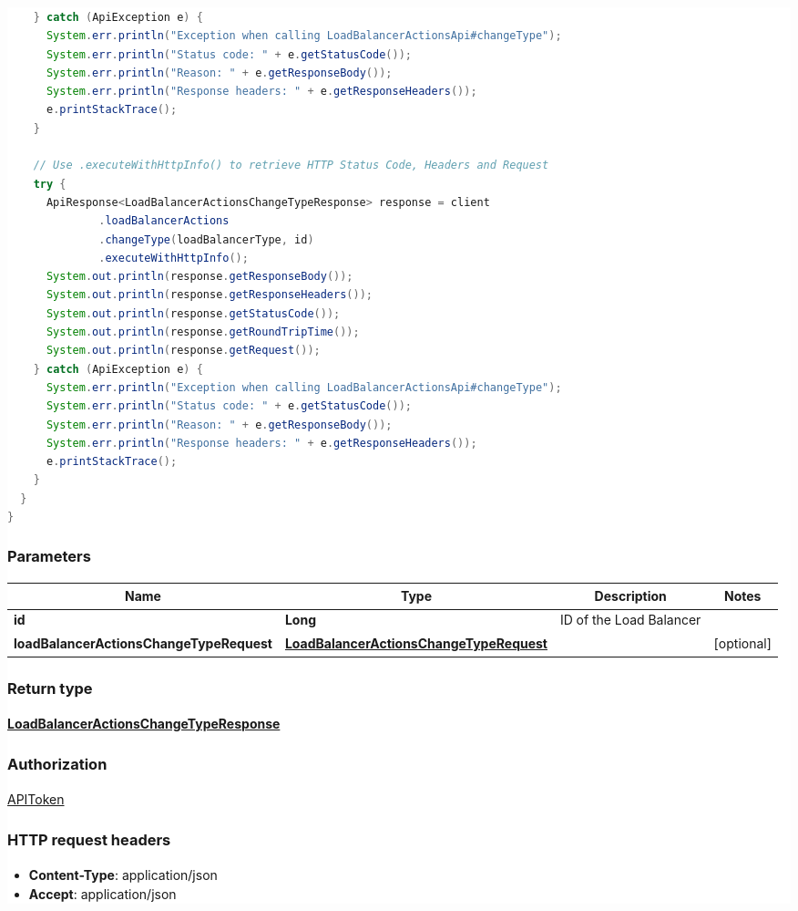 ```java
    } catch (ApiException e) {
      System.err.println("Exception when calling LoadBalancerActionsApi#changeType");
      System.err.println("Status code: " + e.getStatusCode());
      System.err.println("Reason: " + e.getResponseBody());
      System.err.println("Response headers: " + e.getResponseHeaders());
      e.printStackTrace();
    }

    // Use .executeWithHttpInfo() to retrieve HTTP Status Code, Headers and Request
    try {
      ApiResponse<LoadBalancerActionsChangeTypeResponse> response = client
              .loadBalancerActions
              .changeType(loadBalancerType, id)
              .executeWithHttpInfo();
      System.out.println(response.getResponseBody());
      System.out.println(response.getResponseHeaders());
      System.out.println(response.getStatusCode());
      System.out.println(response.getRoundTripTime());
      System.out.println(response.getRequest());
    } catch (ApiException e) {
      System.err.println("Exception when calling LoadBalancerActionsApi#changeType");
      System.err.println("Status code: " + e.getStatusCode());
      System.err.println("Reason: " + e.getResponseBody());
      System.err.println("Response headers: " + e.getResponseHeaders());
      e.printStackTrace();
    }
  }
}

```

### Parameters

| Name | Type | Description  | Notes |
|------------- | ------------- | ------------- | -------------|
| **id** | **Long**| ID of the Load Balancer | |
| **loadBalancerActionsChangeTypeRequest** | [**LoadBalancerActionsChangeTypeRequest**](LoadBalancerActionsChangeTypeRequest.md)|  | [optional] |

### Return type

[**LoadBalancerActionsChangeTypeResponse**](LoadBalancerActionsChangeTypeResponse.md)

### Authorization

[APIToken](../README.md#APIToken)

### HTTP request headers

 - **Content-Type**: application/json
 - **Accept**: application/json
